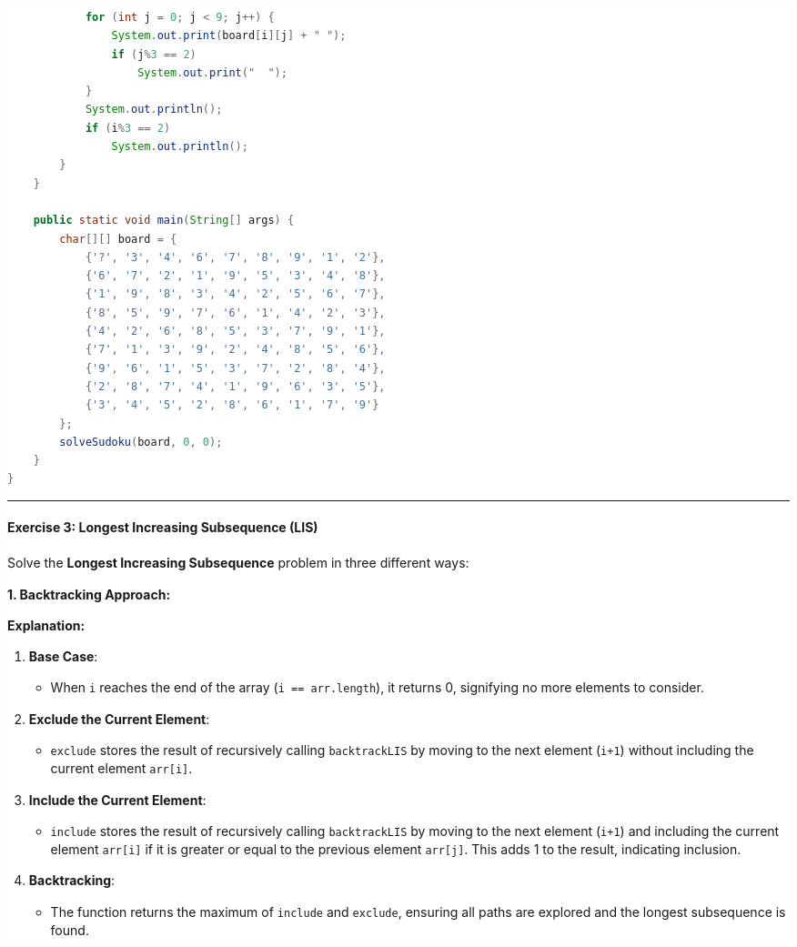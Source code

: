 ```java
            for (int j = 0; j < 9; j++) {
                System.out.print(board[i][j] + " ");
                if (j%3 == 2)
                    System.out.print("  ");
            }
            System.out.println();
            if (i%3 == 2)
                System.out.println();
        }
    }

    public static void main(String[] args) {
        char[][] board = {
            {'?', '3', '4', '6', '7', '8', '9', '1', '2'},
            {'6', '7', '2', '1', '9', '5', '3', '4', '8'},
            {'1', '9', '8', '3', '4', '2', '5', '6', '7'},
            {'8', '5', '9', '7', '6', '1', '4', '2', '3'},
            {'4', '2', '6', '8', '5', '3', '7', '9', '1'},
            {'7', '1', '3', '9', '2', '4', '8', '5', '6'},
            {'9', '6', '1', '5', '3', '7', '2', '8', '4'},
            {'2', '8', '7', '4', '1', '9', '6', '3', '5'},
            {'3', '4', '5', '2', '8', '6', '1', '7', '9'}
        };
        solveSudoku(board, 0, 0);
    }
}
```

---

#### **Exercise 3: Longest Increasing Subsequence (LIS)**

Solve the **Longest Increasing Subsequence** problem in three different ways:

**1. Backtracking Approach:**

**Explanation:**

1. **Base Case**:
   - When `i` reaches the end of the array (`i == arr.length`), it returns 0, signifying no more elements to consider.

2. **Exclude the Current Element**:
   - `exclude` stores the result of recursively calling `backtrackLIS` by moving to the next element (`i+1`) without including the current element `arr[i]`.

3. **Include the Current Element**:
   - `include` stores the result of recursively calling `backtrackLIS` by moving to the next element (`i+1`) and including the current element `arr[i]` if it is greater or equal to the previous element `arr[j]`. This adds 1 to the result, indicating inclusion.

4. **Backtracking**:
   - The function returns the maximum of `include` and `exclude`, ensuring all paths are explored and the longest subsequence is found.
